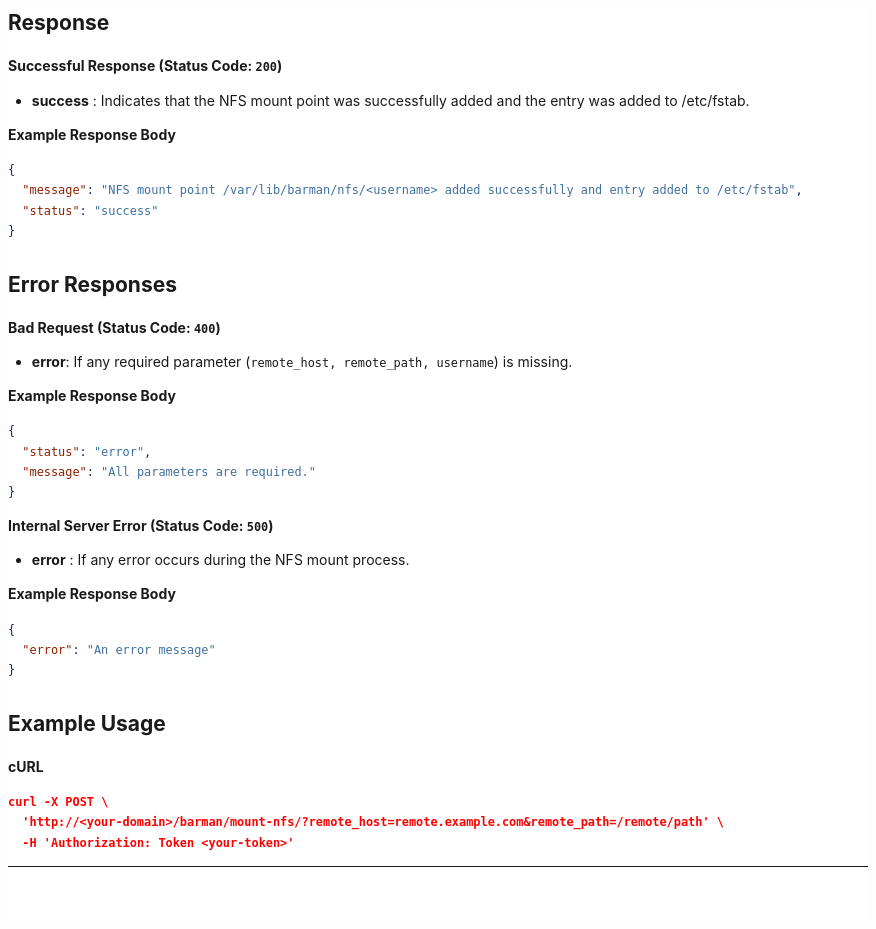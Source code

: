 
## Response
**Successful Response (Status Code: `200`)**

- **success** : Indicates that the NFS mount point was successfully added and the entry was added to /etc/fstab.

**Example Response Body**

```json
{
  "message": "NFS mount point /var/lib/barman/nfs/<username> added successfully and entry added to /etc/fstab",
  "status": "success"
}
```

## Error Responses

**Bad Request (Status Code: `400`)**

- **error**: If any required parameter (`remote_host, remote_path, username`) is missing.

**Example Response Body** 
```json
{
  "status": "error",
  "message": "All parameters are required."
}
```
**Internal Server Error (Status Code: `500`)**

- **error** : If any error occurs during the NFS mount process.

**Example Response Body**

```json
{
  "error": "An error message"
}
```

## Example Usage

**cURL**

```json
curl -X POST \
  'http://<your-domain>/barman/mount-nfs/?remote_host=remote.example.com&remote_path=/remote/path' \
  -H 'Authorization: Token <your-token>'
```
<hr>
<br>
<br>
